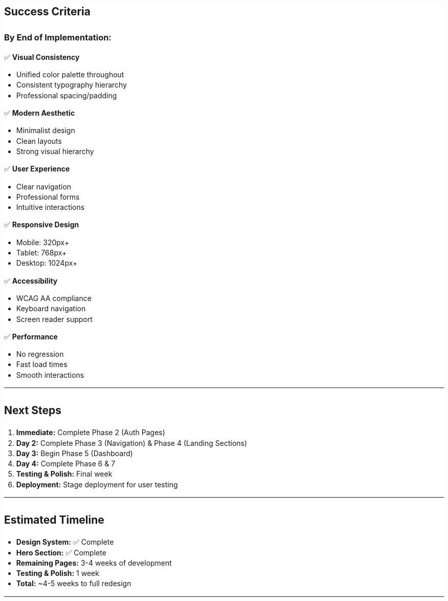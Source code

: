 
## Success Criteria

### By End of Implementation:

✅ **Visual Consistency**
- Unified color palette throughout
- Consistent typography hierarchy
- Professional spacing/padding

✅ **Modern Aesthetic**
- Minimalist design
- Clean layouts
- Strong visual hierarchy

✅ **User Experience**
- Clear navigation
- Professional forms
- Intuitive interactions

✅ **Responsive Design**
- Mobile: 320px+
- Tablet: 768px+
- Desktop: 1024px+

✅ **Accessibility**
- WCAG AA compliance
- Keyboard navigation
- Screen reader support

✅ **Performance**
- No regression
- Fast load times
- Smooth interactions

---

## Next Steps

1. **Immediate:** Complete Phase 2 (Auth Pages)
2. **Day 2:** Complete Phase 3 (Navigation) & Phase 4 (Landing Sections)
3. **Day 3:** Begin Phase 5 (Dashboard)
4. **Day 4:** Complete Phase 6 & 7
5. **Testing & Polish:** Final week
6. **Deployment:** Stage deployment for user testing

---

## Estimated Timeline

- **Design System:** ✅ Complete
- **Hero Section:** ✅ Complete
- **Remaining Pages:** 3-4 weeks of development
- **Testing & Polish:** 1 week
- **Total:** ~4-5 weeks to full redesign

---